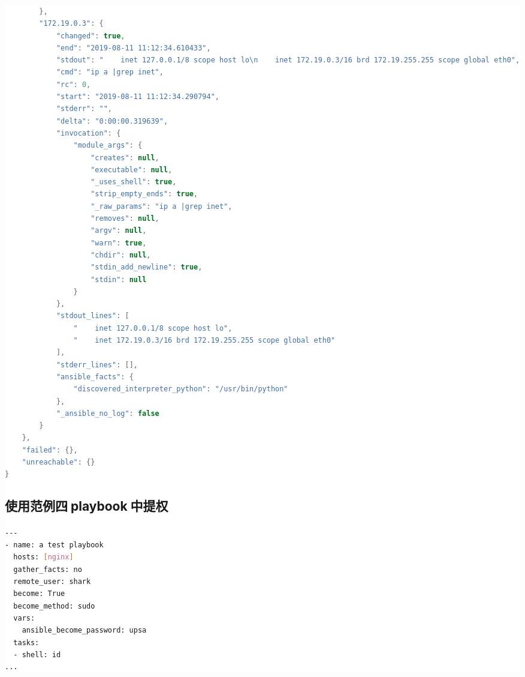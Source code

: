 ```csharp
        },
        "172.19.0.3": {
            "changed": true,
            "end": "2019-08-11 11:12:34.610433",
            "stdout": "    inet 127.0.0.1/8 scope host lo\n    inet 172.19.0.3/16 brd 172.19.255.255 scope global eth0",
            "cmd": "ip a |grep inet",
            "rc": 0,
            "start": "2019-08-11 11:12:34.290794",
            "stderr": "",
            "delta": "0:00:00.319639",
            "invocation": {
                "module_args": {
                    "creates": null,
                    "executable": null,
                    "_uses_shell": true,
                    "strip_empty_ends": true,
                    "_raw_params": "ip a |grep inet",
                    "removes": null,
                    "argv": null,
                    "warn": true,
                    "chdir": null,
                    "stdin_add_newline": true,
                    "stdin": null
                }
            },
            "stdout_lines": [
                "    inet 127.0.0.1/8 scope host lo",
                "    inet 172.19.0.3/16 brd 172.19.255.255 scope global eth0"
            ],
            "stderr_lines": [],
            "ansible_facts": {
                "discovered_interpreter_python": "/usr/bin/python"
            },
            "_ansible_no_log": false
        }
    },
    "failed": {},
    "unreachable": {}
}
```

## 使用范例四 playbook 中提权



```bash
---
- name: a test playbook
  hosts: [nginx]
  gather_facts: no
  remote_user: shark
  become: True
  become_method: sudo
  vars:
    ansible_become_password: upsa
  tasks:
  - shell: id
...
```
